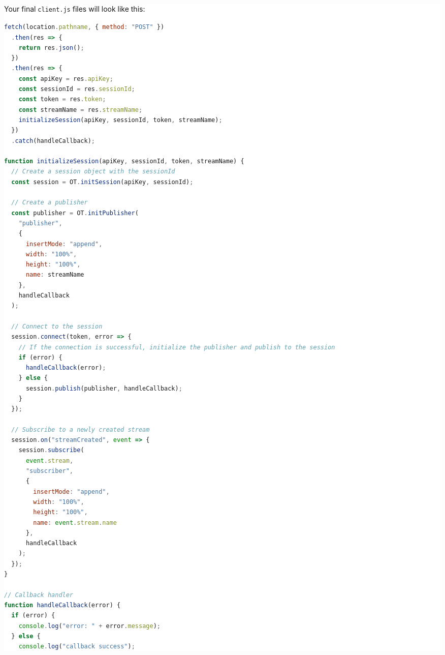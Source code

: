 Your final `client.js` files will look like this:

```javascript
fetch(location.pathname, { method: "POST" })
  .then(res => {
    return res.json();
  })
  .then(res => {
    const apiKey = res.apiKey;
    const sessionId = res.sessionId;
    const token = res.token;
    const streamName = res.streamName;
    initializeSession(apiKey, sessionId, token, streamName);
  })
  .catch(handleCallback);

function initializeSession(apiKey, sessionId, token, streamName) {
  // Create a session object with the sessionId
  const session = OT.initSession(apiKey, sessionId);

  // Create a publisher
  const publisher = OT.initPublisher(
    "publisher",
    {
      insertMode: "append",
      width: "100%",
      height: "100%",
      name: streamName
    },
    handleCallback
  );

  // Connect to the session
  session.connect(token, error => {
    // If the connection is successful, initialize the publisher and publish to the session
    if (error) {
      handleCallback(error);
    } else {
      session.publish(publisher, handleCallback);
    }
  });

  // Subscribe to a newly created stream
  session.on("streamCreated", event => {
    session.subscribe(
      event.stream,
      "subscriber",
      {
        insertMode: "append",
        width: "100%",
        height: "100%",
        name: event.stream.name
      },
      handleCallback
    );
  });
}

// Callback handler
function handleCallback(error) {
  if (error) {
    console.log("error: " + error.message);
  } else {
    console.log("callback success");
```